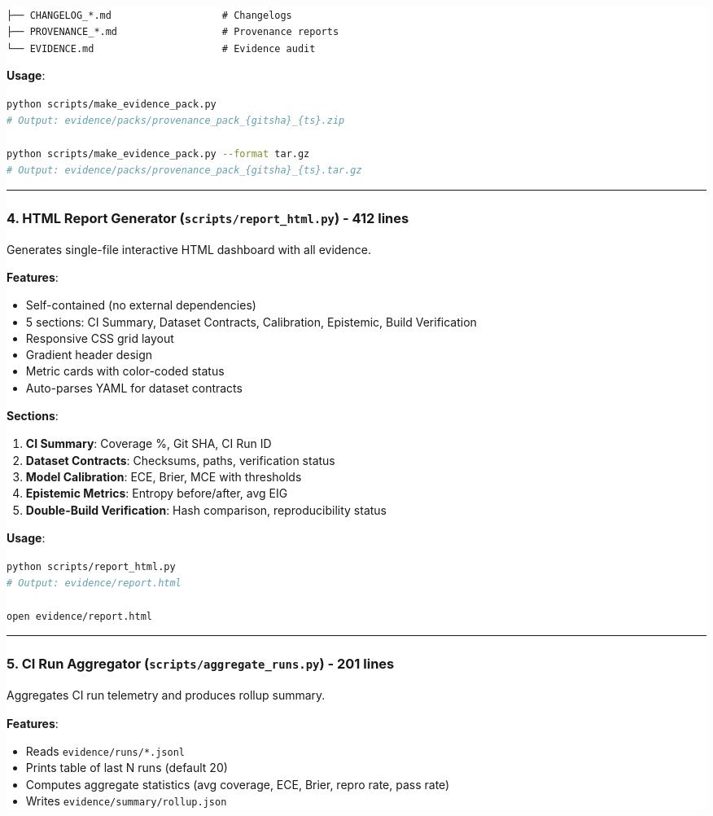 ```
├── CHANGELOG_*.md                   # Changelogs
├── PROVENANCE_*.md                  # Provenance reports
└── EVIDENCE.md                      # Evidence audit
```

**Usage**:
```bash
python scripts/make_evidence_pack.py
# Output: evidence/packs/provenance_pack_{gitsha}_{ts}.zip

python scripts/make_evidence_pack.py --format tar.gz
# Output: evidence/packs/provenance_pack_{gitsha}_{ts}.tar.gz
```

---

### 4. HTML Report Generator (`scripts/report_html.py`) - 412 lines

Generates single-file interactive HTML dashboard with all evidence.

**Features**:
- Self-contained (no external dependencies)
- 5 sections: CI Summary, Dataset Contracts, Calibration, Epistemic, Build Verification
- Responsive CSS grid layout
- Gradient header design
- Metric cards with color-coded status
- Auto-parses YAML for dataset contracts

**Sections**:
1. **CI Summary**: Coverage %, Git SHA, CI Run ID
2. **Dataset Contracts**: Checksums, paths, verification status
3. **Model Calibration**: ECE, Brier, MCE with thresholds
4. **Epistemic Metrics**: Entropy before/after, avg EIG
5. **Double-Build Verification**: Hash comparison, reproducibility status

**Usage**:
```bash
python scripts/report_html.py
# Output: evidence/report.html

open evidence/report.html
```

---

### 5. CI Run Aggregator (`scripts/aggregate_runs.py`) - 201 lines

Aggregates CI run telemetry and produces rollup summary.

**Features**:
- Reads `evidence/runs/*.jsonl`
- Prints table of last N runs (default 20)
- Computes aggregate statistics (avg coverage, ECE, Brier, repro rate, pass rate)
- Writes `evidence/summary/rollup.json`
